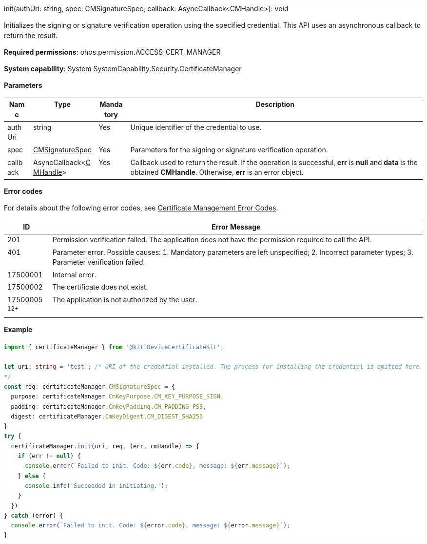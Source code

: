 init(authUri: string, spec: CMSignatureSpec, callback: AsyncCallback\<CMHandle>): void

Initializes the signing or signature verification operation using the specified credential. This API uses an asynchronous callback to return the result.

**Required permissions**: ohos.permission.ACCESS_CERT_MANAGER

**System capability**: System SystemCapability.Security.CertificateManager

**Parameters**

| Name  | Type                                             | Mandatory| Description                      |
| -------- | ------------------------------------------------- | ---- | -------------------------- |
| authUri | string                   | Yes  | Unique identifier of the credential to use.|
| spec | [CMSignatureSpec](#cmsignaturespec) | Yes  | Parameters for the signing or signature verification operation.|
| callback | AsyncCallback\<[CMHandle](#cmhandle)> | Yes  | Callback used to return the result. If the operation is successful, **err** is **null** and **data** is the obtained **CMHandle**. Otherwise, **err** is an error object.|

**Error codes**

For details about the following error codes, see [Certificate Management Error Codes](errorcode-certManager.md).

| ID| Error Message     |
| -------- | ------------- |
| 201      | Permission verification failed. The application does not have the permission required to call the API.     |
| 401 | Parameter error. Possible causes: 1. Mandatory parameters are left unspecified; 2. Incorrect parameter types; 3. Parameter verification failed. |
| 17500001 | Internal error. |
| 17500002 | The certificate does not exist. |
| 17500005<sup>12+</sup> | The application is not authorized by the user. |

**Example**
```ts
import { certificateManager } from '@kit.DeviceCertificateKit';

let uri: string = 'test'; /* URI of the credential installed. The process for installing the credential is omitted here. */
const req: certificateManager.CMSignatureSpec = {
  purpose: certificateManager.CmKeyPurpose.CM_KEY_PURPOSE_SIGN,
  padding: certificateManager.CmKeyPadding.CM_PADDING_PSS,
  digest: certificateManager.CmKeyDigest.CM_DIGEST_SHA256
}
try {
  certificateManager.init(uri, req, (err, cmHandle) => {
    if (err != null) {
      console.error(`Failed to init. Code: ${err.code}, message: ${err.message}`);
    } else {
      console.info('Succeeded in initiating.');
    }
  })
} catch (error) {
  console.error(`Failed to init. Code: ${error.code}, message: ${error.message}`);
}
```
